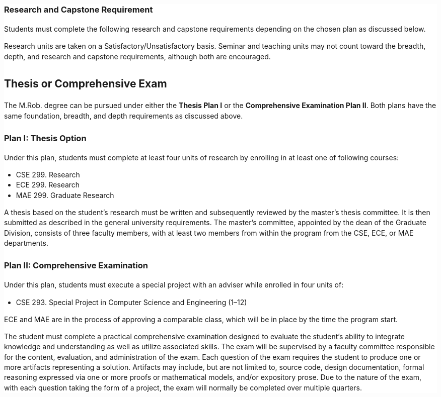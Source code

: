 ### Research and Capstone Requirement

Students must complete the following research and capstone
requirements depending on the chosen plan as discussed below.

Research units are taken on a Satisfactory/Unsatisfactory
basis. Seminar and teaching units may not count toward the breadth,
depth, and research and capstone requirements, although both are
encouraged.

## Thesis or Comprehensive Exam

The M.Rob. degree can be pursued under either the **Thesis Plan I** or
the **Comprehensive Examination Plan II**. Both plans have the same foundation, breadth, and depth requirements as discussed above.

### Plan I: Thesis Option

Under this plan, students must complete at least four units of
research by enrolling in at least one of following courses:

* CSE 299. Research
* ECE 299. Research
* MAE 299. Graduate Research

A thesis based on the student’s research must be written and
subsequently reviewed by the master’s thesis committee. It is then
submitted as described in the general university requirements. The
master’s committee, appointed by the dean of the Graduate Division,
consists of three faculty members, with at least two members from
within the program from the CSE, ECE, or MAE departments.

### Plan II: Comprehensive Examination

Under this plan, students must execute a special project with an
adviser while enrolled in four units of:

* CSE 293. Special Project in Computer Science and Engineering (1–12)

ECE and MAE are in the process of approving a comparable class, which
will be in place by the time the program start.

The student must complete a practical comprehensive examination
designed to evaluate the student’s ability to integrate knowledge and
understanding as well as utilize associated skills. The exam will be
supervised by a faculty committee responsible for the content,
evaluation, and administration of the exam. Each question of the exam
requires the student to produce one or more artifacts representing a
solution. Artifacts may include, but are not limited to, source code,
design documentation, formal reasoning expressed via one or more
proofs or mathematical models, and/or expository prose. Due to the
nature of the exam, with each question taking the form of a project,
the exam will normally be completed over multiple quarters.
